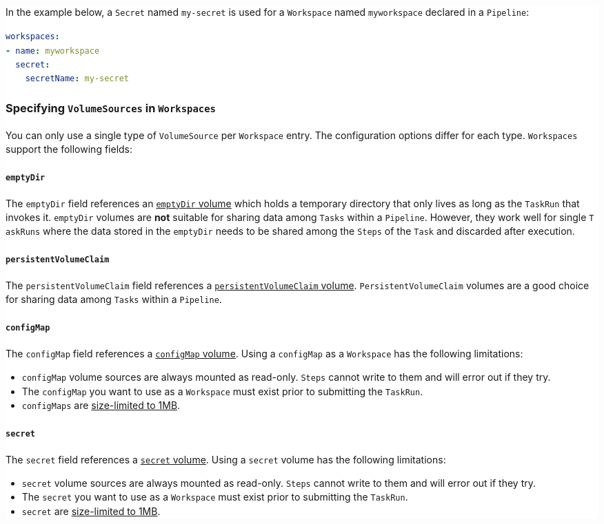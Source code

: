 In the example below, a `Secret` named `my-secret` is used for a `Workspace`
named `myworkspace` declared in a `Pipeline`:

```yaml
workspaces:
- name: myworkspace
  secret:
    secretName: my-secret
```

### Specifying `VolumeSources` in `Workspaces`

You can only use a single type of `VolumeSource` per `Workspace` entry. The configuration
options differ for each type. `Workspaces` support the following fields:

#### `emptyDir`

The `emptyDir` field references an [`emptyDir` volume](https://kubernetes.io/docs/concepts/storage/volumes/#emptydir) which holds
a temporary directory that only lives as long as the `TaskRun` that invokes it. `emptyDir` volumes are **not** suitable for sharing data among `Tasks` within a `Pipeline`.
However, they work well for single `TaskRuns` where the data stored in the `emptyDir` needs to be shared among the `Steps` of the `Task` and discarded after execution.

#### `persistentVolumeClaim`

The `persistentVolumeClaim` field references a [`persistentVolumeClaim` volume](https://kubernetes.io/docs/concepts/storage/volumes/#persistentvolumeclaim).
`PersistentVolumeClaim` volumes are a good choice for sharing data among `Tasks` within a `Pipeline`.

#### `configMap`

The `configMap` field references a [`configMap` volume](https://kubernetes.io/docs/concepts/storage/volumes/#configmap).
Using a `configMap` as a `Workspace` has the following limitations:

- `configMap` volume sources are always mounted as read-only. `Steps` cannot write to them and will error out if they try.
- The `configMap` you want to use as a `Workspace` must exist prior to submitting the `TaskRun`.
- `configMaps` are [size-limited to 1MB](https://github.com/kubernetes/kubernetes/blob/f16bfb069a22241a5501f6fe530f5d4e2a82cf0e/pkg/apis/core/validation/validation.go#L5042).

#### `secret`

The `secret` field references a [`secret` volume](https://kubernetes.io/docs/concepts/storage/volumes/#secret).
Using a `secret` volume has the following limitations:

- `secret` volume sources are always mounted as read-only. `Steps` cannot write to them and will error out if they try.
- The `secret` you want to use as a `Workspace` must exist prior to submitting the `TaskRun`.
- `secret` are [size-limited to 1MB](https://github.com/kubernetes/kubernetes/blob/f16bfb069a22241a5501f6fe530f5d4e2a82cf0e/pkg/apis/core/validation/validation.go#L5042).
